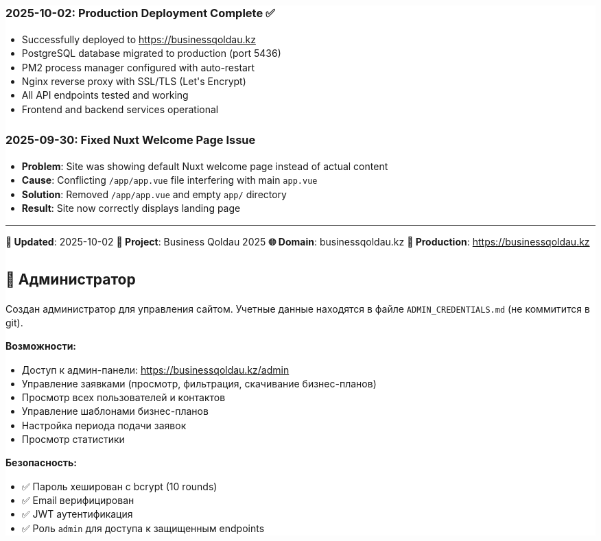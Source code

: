 ### 2025-10-02: Production Deployment Complete ✅
- Successfully deployed to https://businessqoldau.kz
- PostgreSQL database migrated to production (port 5436)
- PM2 process manager configured with auto-restart
- Nginx reverse proxy with SSL/TLS (Let's Encrypt)
- All API endpoints tested and working
- Frontend and backend services operational

### 2025-09-30: Fixed Nuxt Welcome Page Issue
- **Problem**: Site was showing default Nuxt welcome page instead of actual content
- **Cause**: Conflicting `/app/app.vue` file interfering with main `app.vue`
- **Solution**: Removed `/app/app.vue` and empty `app/` directory
- **Result**: Site now correctly displays landing page

---

**📅 Updated**: 2025-10-02
**👤 Project**: Business Qoldau 2025
**🌐 Domain**: businessqoldau.kz
**🔗 Production**: https://businessqoldau.kz

## 👤 Администратор

Создан администратор для управления сайтом. Учетные данные находятся в файле `ADMIN_CREDENTIALS.md` (не коммитится в git).

**Возможности:**
- Доступ к админ-панели: https://businessqoldau.kz/admin
- Управление заявками (просмотр, фильтрация, скачивание бизнес-планов)
- Просмотр всех пользователей и контактов
- Управление шаблонами бизнес-планов
- Настройка периода подачи заявок
- Просмотр статистики

**Безопасность:**
- ✅ Пароль хеширован с bcrypt (10 rounds)
- ✅ Email верифицирован
- ✅ JWT аутентификация
- ✅ Роль `admin` для доступа к защищенным endpoints